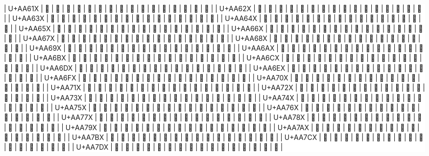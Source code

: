 | U+AA61X | &#xAA610; | &#xAA611; | &#xAA612; | &#xAA613; | &#xAA614; | &#xAA615; | &#xAA616; | &#xAA617; | &#xAA618; | &#xAA619; | &#xAA61A; | &#xAA61B; | &#xAA61C; | &#xAA61D; | &#xAA61E; | &#xAA61F; |
| U+AA62X | &#xAA620; | &#xAA621; | &#xAA622; | &#xAA623; | &#xAA624; | &#xAA625; | &#xAA626; | &#xAA627; | &#xAA628; | &#xAA629; | &#xAA62A; | &#xAA62B; | &#xAA62C; | &#xAA62D; | &#xAA62E; | &#xAA62F; |
| U+AA63X | &#xAA630; | &#xAA631; | &#xAA632; | &#xAA633; | &#xAA634; | &#xAA635; | &#xAA636; | &#xAA637; | &#xAA638; | &#xAA639; | &#xAA63A; | &#xAA63B; | &#xAA63C; | &#xAA63D; | &#xAA63E; | &#xAA63F; |
| U+AA64X | &#xAA640; | &#xAA641; | &#xAA642; | &#xAA643; | &#xAA644; | &#xAA645; | &#xAA646; | &#xAA647; | &#xAA648; | &#xAA649; | &#xAA64A; | &#xAA64B; | &#xAA64C; | &#xAA64D; | &#xAA64E; | &#xAA64F; |
| U+AA65X | &#xAA650; | &#xAA651; | &#xAA652; | &#xAA653; | &#xAA654; | &#xAA655; | &#xAA656; | &#xAA657; | &#xAA658; | &#xAA659; | &#xAA65A; | &#xAA65B; | &#xAA65C; | &#xAA65D; | &#xAA65E; | &#xAA65F; |
| U+AA66X | &#xAA660; | &#xAA661; | &#xAA662; | &#xAA663; | &#xAA664; | &#xAA665; | &#xAA666; | &#xAA667; | &#xAA668; | &#xAA669; | &#xAA66A; | &#xAA66B; | &#xAA66C; | &#xAA66D; | &#xAA66E; | &#xAA66F; |
| U+AA67X | &#xAA670; | &#xAA671; | &#xAA672; | &#xAA673; | &#xAA674; | &#xAA675; | &#xAA676; | &#xAA677; | &#xAA678; | &#xAA679; | &#xAA67A; | &#xAA67B; | &#xAA67C; | &#xAA67D; | &#xAA67E; | &#xAA67F; |
| U+AA68X | &#xAA680; | &#xAA681; | &#xAA682; | &#xAA683; | &#xAA684; | &#xAA685; | &#xAA686; | &#xAA687; | &#xAA688; | &#xAA689; | &#xAA68A; | &#xAA68B; | &#xAA68C; | &#xAA68D; | &#xAA68E; | &#xAA68F; |
| U+AA69X | &#xAA690; | &#xAA691; | &#xAA692; | &#xAA693; | &#xAA694; | &#xAA695; | &#xAA696; | &#xAA697; | &#xAA698; | &#xAA699; | &#xAA69A; | &#xAA69B; | &#xAA69C; | &#xAA69D; | &#xAA69E; | &#xAA69F; |
| U+AA6AX | &#xAA6A0; | &#xAA6A1; | &#xAA6A2; | &#xAA6A3; | &#xAA6A4; | &#xAA6A5; | &#xAA6A6; | &#xAA6A7; | &#xAA6A8; | &#xAA6A9; | &#xAA6AA; | &#xAA6AB; | &#xAA6AC; | &#xAA6AD; | &#xAA6AE; | &#xAA6AF; |
| U+AA6BX | &#xAA6B0; | &#xAA6B1; | &#xAA6B2; | &#xAA6B3; | &#xAA6B4; | &#xAA6B5; | &#xAA6B6; | &#xAA6B7; | &#xAA6B8; | &#xAA6B9; | &#xAA6BA; | &#xAA6BB; | &#xAA6BC; | &#xAA6BD; | &#xAA6BE; | &#xAA6BF; |
| U+AA6CX | &#xAA6C0; | &#xAA6C1; | &#xAA6C2; | &#xAA6C3; | &#xAA6C4; | &#xAA6C5; | &#xAA6C6; | &#xAA6C7; | &#xAA6C8; | &#xAA6C9; | &#xAA6CA; | &#xAA6CB; | &#xAA6CC; | &#xAA6CD; | &#xAA6CE; | &#xAA6CF; |
| U+AA6DX | &#xAA6D0; | &#xAA6D1; | &#xAA6D2; | &#xAA6D3; | &#xAA6D4; | &#xAA6D5; | &#xAA6D6; | &#xAA6D7; | &#xAA6D8; | &#xAA6D9; | &#xAA6DA; | &#xAA6DB; | &#xAA6DC; | &#xAA6DD; | &#xAA6DE; | &#xAA6DF; |
| U+AA6EX | &#xAA6E0; | &#xAA6E1; | &#xAA6E2; | &#xAA6E3; | &#xAA6E4; | &#xAA6E5; | &#xAA6E6; | &#xAA6E7; | &#xAA6E8; | &#xAA6E9; | &#xAA6EA; | &#xAA6EB; | &#xAA6EC; | &#xAA6ED; | &#xAA6EE; | &#xAA6EF; |
| U+AA6FX | &#xAA6F0; | &#xAA6F1; | &#xAA6F2; | &#xAA6F3; | &#xAA6F4; | &#xAA6F5; | &#xAA6F6; | &#xAA6F7; | &#xAA6F8; | &#xAA6F9; | &#xAA6FA; | &#xAA6FB; | &#xAA6FC; | &#xAA6FD; | &#xAA6FE; | &#xAA6FF; |
| U+AA70X | &#xAA700; | &#xAA701; | &#xAA702; | &#xAA703; | &#xAA704; | &#xAA705; | &#xAA706; | &#xAA707; | &#xAA708; | &#xAA709; | &#xAA70A; | &#xAA70B; | &#xAA70C; | &#xAA70D; | &#xAA70E; | &#xAA70F; |
| U+AA71X | &#xAA710; | &#xAA711; | &#xAA712; | &#xAA713; | &#xAA714; | &#xAA715; | &#xAA716; | &#xAA717; | &#xAA718; | &#xAA719; | &#xAA71A; | &#xAA71B; | &#xAA71C; | &#xAA71D; | &#xAA71E; | &#xAA71F; |
| U+AA72X | &#xAA720; | &#xAA721; | &#xAA722; | &#xAA723; | &#xAA724; | &#xAA725; | &#xAA726; | &#xAA727; | &#xAA728; | &#xAA729; | &#xAA72A; | &#xAA72B; | &#xAA72C; | &#xAA72D; | &#xAA72E; | &#xAA72F; |
| U+AA73X | &#xAA730; | &#xAA731; | &#xAA732; | &#xAA733; | &#xAA734; | &#xAA735; | &#xAA736; | &#xAA737; | &#xAA738; | &#xAA739; | &#xAA73A; | &#xAA73B; | &#xAA73C; | &#xAA73D; | &#xAA73E; | &#xAA73F; |
| U+AA74X | &#xAA740; | &#xAA741; | &#xAA742; | &#xAA743; | &#xAA744; | &#xAA745; | &#xAA746; | &#xAA747; | &#xAA748; | &#xAA749; | &#xAA74A; | &#xAA74B; | &#xAA74C; | &#xAA74D; | &#xAA74E; | &#xAA74F; |
| U+AA75X | &#xAA750; | &#xAA751; | &#xAA752; | &#xAA753; | &#xAA754; | &#xAA755; | &#xAA756; | &#xAA757; | &#xAA758; | &#xAA759; | &#xAA75A; | &#xAA75B; | &#xAA75C; | &#xAA75D; | &#xAA75E; | &#xAA75F; |
| U+AA76X | &#xAA760; | &#xAA761; | &#xAA762; | &#xAA763; | &#xAA764; | &#xAA765; | &#xAA766; | &#xAA767; | &#xAA768; | &#xAA769; | &#xAA76A; | &#xAA76B; | &#xAA76C; | &#xAA76D; | &#xAA76E; | &#xAA76F; |
| U+AA77X | &#xAA770; | &#xAA771; | &#xAA772; | &#xAA773; | &#xAA774; | &#xAA775; | &#xAA776; | &#xAA777; | &#xAA778; | &#xAA779; | &#xAA77A; | &#xAA77B; | &#xAA77C; | &#xAA77D; | &#xAA77E; | &#xAA77F; |
| U+AA78X | &#xAA780; | &#xAA781; | &#xAA782; | &#xAA783; | &#xAA784; | &#xAA785; | &#xAA786; | &#xAA787; | &#xAA788; | &#xAA789; | &#xAA78A; | &#xAA78B; | &#xAA78C; | &#xAA78D; | &#xAA78E; | &#xAA78F; |
| U+AA79X | &#xAA790; | &#xAA791; | &#xAA792; | &#xAA793; | &#xAA794; | &#xAA795; | &#xAA796; | &#xAA797; | &#xAA798; | &#xAA799; | &#xAA79A; | &#xAA79B; | &#xAA79C; | &#xAA79D; | &#xAA79E; | &#xAA79F; |
| U+AA7AX | &#xAA7A0; | &#xAA7A1; | &#xAA7A2; | &#xAA7A3; | &#xAA7A4; | &#xAA7A5; | &#xAA7A6; | &#xAA7A7; | &#xAA7A8; | &#xAA7A9; | &#xAA7AA; | &#xAA7AB; | &#xAA7AC; | &#xAA7AD; | &#xAA7AE; | &#xAA7AF; |
| U+AA7BX | &#xAA7B0; | &#xAA7B1; | &#xAA7B2; | &#xAA7B3; | &#xAA7B4; | &#xAA7B5; | &#xAA7B6; | &#xAA7B7; | &#xAA7B8; | &#xAA7B9; | &#xAA7BA; | &#xAA7BB; | &#xAA7BC; | &#xAA7BD; | &#xAA7BE; | &#xAA7BF; |
| U+AA7CX | &#xAA7C0; | &#xAA7C1; | &#xAA7C2; | &#xAA7C3; | &#xAA7C4; | &#xAA7C5; | &#xAA7C6; | &#xAA7C7; | &#xAA7C8; | &#xAA7C9; | &#xAA7CA; | &#xAA7CB; | &#xAA7CC; | &#xAA7CD; | &#xAA7CE; | &#xAA7CF; |
| U+AA7DX | &#xAA7D0; | &#xAA7D1; | &#xAA7D2; | &#xAA7D3; | &#xAA7D4; | &#xAA7D5; | &#xAA7D6; | &#xAA7D7; | &#xAA7D8; | &#xAA7D9; | &#xAA7DA; | &#xAA7DB; | &#xAA7DC; | &#xAA7DD; | &#xAA7DE; | &#xAA7DF; |